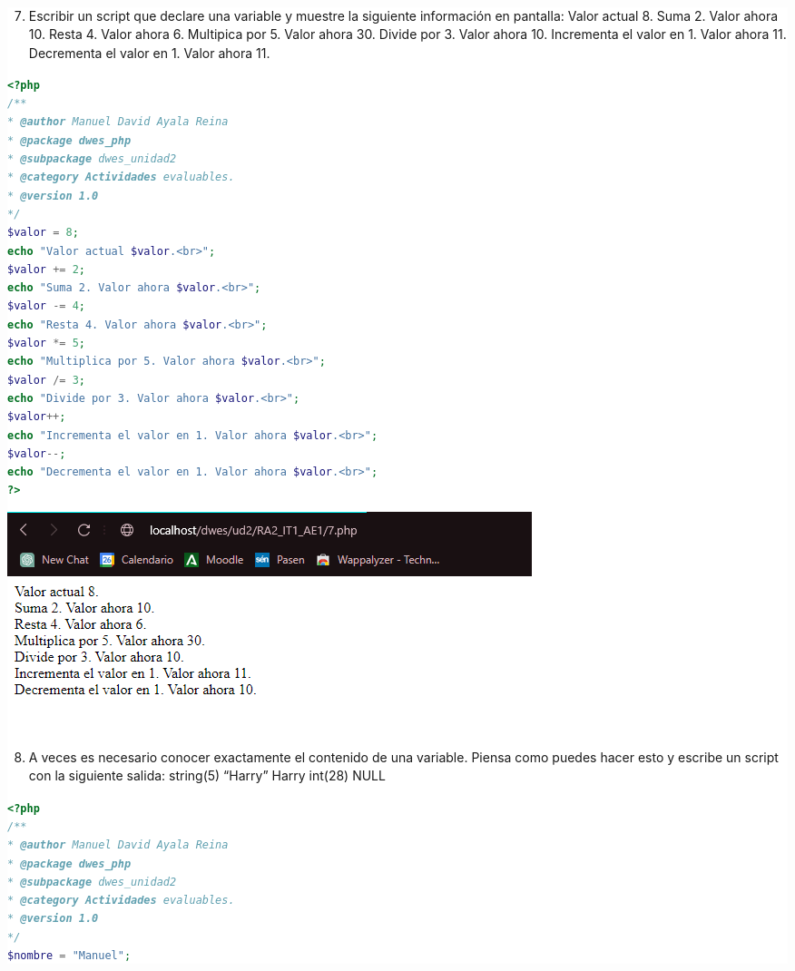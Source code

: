 
7. Escribir un script que declare una variable y muestre la siguiente información en pantalla:
Valor actual 8.
Suma 2. Valor ahora 10.
Resta 4. Valor ahora 6.
Multipica por 5. Valor ahora 30.
Divide por 3. Valor ahora 10.
Incrementa el valor en 1. Valor ahora 11.
Decrementa el valor en 1. Valor ahora 11.
```php
<?php
/**
* @author Manuel David Ayala Reina
* @package dwes_php
* @subpackage dwes_unidad2
* @category Actividades evaluables.
* @version 1.0
*/
$valor = 8;
echo "Valor actual $valor.<br>";
$valor += 2;
echo "Suma 2. Valor ahora $valor.<br>";
$valor -= 4;
echo "Resta 4. Valor ahora $valor.<br>";
$valor *= 5;
echo "Multiplica por 5. Valor ahora $valor.<br>";
$valor /= 3;
echo "Divide por 3. Valor ahora $valor.<br>";
$valor++;
echo "Incrementa el valor en 1. Valor ahora $valor.<br>";
$valor--;
echo "Decrementa el valor en 1. Valor ahora $valor.<br>";
?>
```
![Foto ejecucion](Fotos/Ejec7.png)

8. A veces es necesario conocer exactamente el contenido de una variable. Piensa como puedes hacer esto y escribe un script con la siguiente salida:
string(5) “Harry”
Harry
int(28)
NULL
```php
<?php
/**
* @author Manuel David Ayala Reina
* @package dwes_php
* @subpackage dwes_unidad2
* @category Actividades evaluables.
* @version 1.0
*/
$nombre = "Manuel";
```